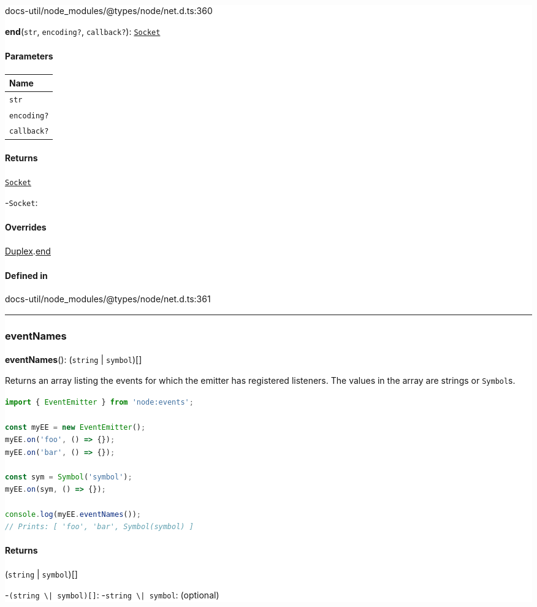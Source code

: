 docs-util/node_modules/@types/node/net.d.ts:360

**end**(`str`, `encoding?`, `callback?`): [`Socket`](Socket.md)

#### Parameters

| Name |
| :------ |
| `str` | `string` \| `Uint8Array` |
| `encoding?` | [`BufferEncoding`](../types/BufferEncoding.md) |
| `callback?` | () => `void` |

#### Returns

[`Socket`](Socket.md)

-`Socket`: 

#### Overrides

[Duplex](Duplex.md).[end](Duplex.md#end)

#### Defined in

docs-util/node_modules/@types/node/net.d.ts:361

___

### eventNames

**eventNames**(): (`string` \| `symbol`)[]

Returns an array listing the events for which the emitter has registered
listeners. The values in the array are strings or `Symbol`s.

```js
import { EventEmitter } from 'node:events';

const myEE = new EventEmitter();
myEE.on('foo', () => {});
myEE.on('bar', () => {});

const sym = Symbol('symbol');
myEE.on(sym, () => {});

console.log(myEE.eventNames());
// Prints: [ 'foo', 'bar', Symbol(symbol) ]
```

#### Returns

(`string` \| `symbol`)[]

-`(string \| symbol)[]`: 
	-`string \| symbol`: (optional) 
